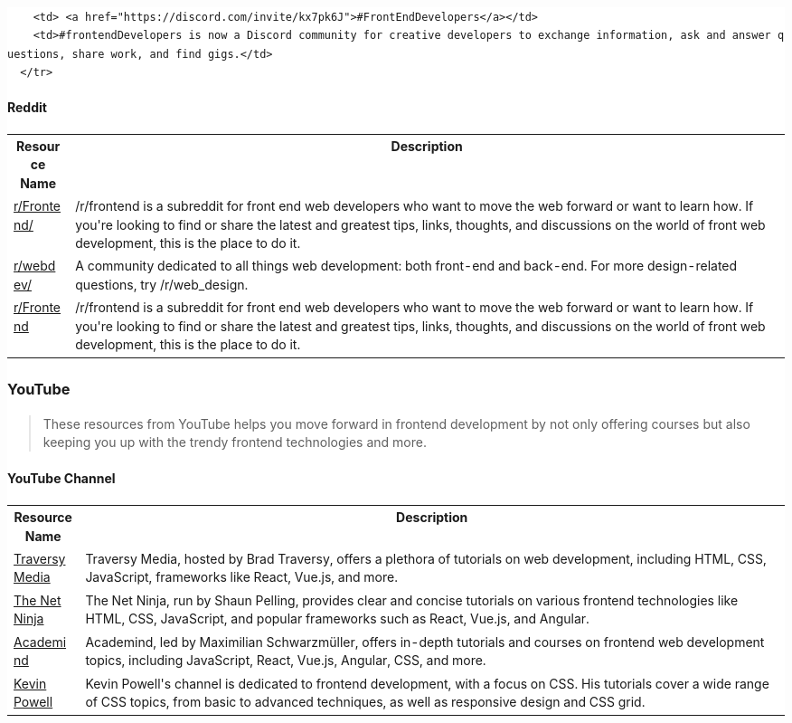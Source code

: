         <td> <a href="https://discord.com/invite/kx7pk6J">#FrontEndDevelopers</a></td>
        <td>#frontendDevelopers is now a Discord community for creative developers to exchange information, ask and answer questions, share work, and find gigs.</td>
      </tr>
</table>

#### Reddit

<table width="100%">
      <tr>
        <th>Resource Name</th>
        <th>Description</th>
      </tr>
      <tr>
        <td> <a href="https://www.reddit.com/r/Frontend/">r/Frontend/</a></td>
        <td>/r/frontend is a subreddit for front end web developers who want to move the web forward or want to learn how. If you're looking to find or share the latest and greatest tips, links, thoughts, and discussions on the world of front web development, this is the place to do it.</td>
      </tr>
      <tr>
        <td> <a href="https://www.reddit.com/r/webdev/">r/webdev/</a></td>
        <td>A community dedicated to all things web development: both front-end and back-end. For more design-related questions, try /r/web_design.</td>
      </tr>
      <tr>
        <td> <a href="https://www.reddit.com/r/Frontend/">r/Frontend</a></td>
        <td>/r/frontend is a subreddit for front end web developers who want to move the web forward or want to learn how. If you're looking to find or share the latest and greatest tips, links, thoughts, and discussions on the world of front web development, this is the place to do it.</td>
      </tr>
</table>

### YouTube

> These resources from YouTube helps you move forward in frontend development by not only offering courses but also keeping you up with the trendy frontend technologies and more.

#### YouTube Channel

<table width="100%">
    <tr>
        <th>Resource Name</th>
        <th>Description</th>
      </tr>
    <tr>
    <td><a href="https://www.youtube.com/user/TechGuyWeb">Traversy Media</a></td>
    <td>Traversy Media, hosted by Brad Traversy, offers a plethora of tutorials on web development, including HTML, CSS, JavaScript, frameworks like React, Vue.js, and more.</td>
  </tr>
  <tr>
    <td><a href="https://www.youtube.com/channel/UCW5YeuERMmlnqo4oq8vwUpg">The Net Ninja</a></td>
    <td>The Net Ninja, run by Shaun Pelling, provides clear and concise tutorials on various frontend technologies like HTML, CSS, JavaScript, and popular frameworks such as React, Vue.js, and Angular.</td>
  </tr>
  <tr>
    <td><a href="https://www.youtube.com/channel/UCSJbGtTlrDami-tDGPUV9-w">Academind</a></td>
    <td>Academind, led by Maximilian Schwarzmüller, offers in-depth tutorials and courses on frontend web development topics, including JavaScript, React, Vue.js, Angular, CSS, and more.</td>
  </tr>
  <tr>
    <td><a href="https://www.youtube.com/kepowob">Kevin Powell</a></td>
    <td>Kevin Powell's channel is dedicated to frontend development, with a focus on CSS. His tutorials cover a wide range of CSS topics, from basic to advanced techniques, as well as responsive design and CSS grid.</td>